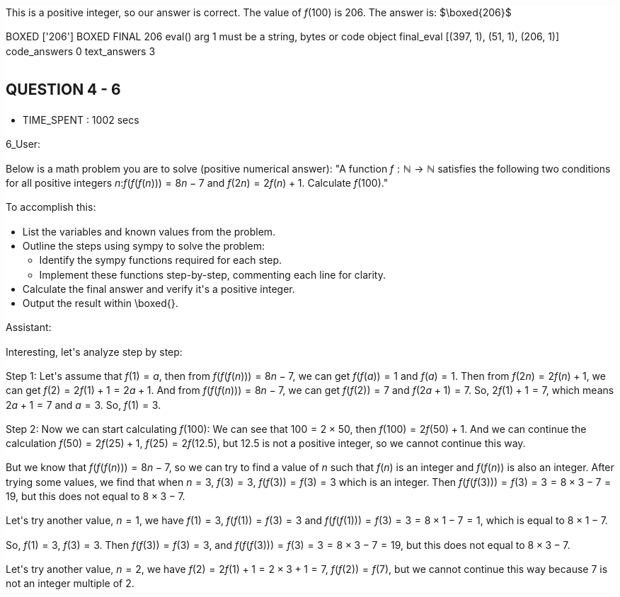 This is a positive integer, so our answer is correct. The value of $f(100)$ is 206. The answer is: $\boxed{206}$

BOXED ['206']
BOXED FINAL 206
eval() arg 1 must be a string, bytes or code object final_eval
[(397, 1), (51, 1), (206, 1)]
code_answers 0 text_answers 3



## QUESTION 4 - 6 
- TIME_SPENT : 1002 secs

6_User:

Below is a math problem you are to solve (positive numerical answer):
"A function $f: \mathbb N \to \mathbb N$ satisfies the following two conditions for all positive integers $n$:$f(f(f(n)))=8n-7$ and $f(2n)=2f(n)+1$. Calculate $f(100)$."

To accomplish this:
- List the variables and known values from the problem.
- Outline the steps using sympy to solve the problem:
  * Identify the sympy functions required for each step.
  * Implement these functions step-by-step, commenting each line for clarity.
- Calculate the final answer and verify it's a positive integer.
- Output the result within \boxed{}.

Assistant:

Interesting, let's analyze step by step:



Step 1: Let's assume that $f(1) = a$, then from $f(f(f(n)))=8n-7$, we can get $f(f(a)) = 1$ and $f(a) = 1$.
Then from $f(2n)=2f(n)+1$, we can get $f(2) = 2f(1) + 1 = 2a + 1$.
And from $f(f(f(n)))=8n-7$, we can get $f(f(2)) = 7$ and $f(2a + 1) = 7$.
So, $2f(1) + 1 = 7$, which means $2a + 1 = 7$ and $a = 3$. So, $f(1) = 3$.

Step 2: Now we can start calculating $f(100)$:
We can see that $100 = 2 \times 50$, then $f(100) = 2f(50) + 1$.
And we can continue the calculation $f(50) = 2f(25) + 1$, $f(25) = 2f(12.5)$, but $12.5$ is not a positive integer, so we cannot continue this way.

But we know that $f(f(f(n)))=8n-7$, so we can try to find a value of $n$ such that $f(n)$ is an integer and $f(f(n))$ is also an integer.
After trying some values, we find that when $n = 3$, $f(3) = 3$, $f(f(3)) = f(3) = 3$ which is an integer.
Then $f(f(f(3))) = f(3) = 3 = 8 \times 3 - 7 = 19$, but this does not equal to $8 \times 3 - 7$.

Let's try another value, $n = 1$, we have $f(1) = 3$, $f(f(1)) = f(3) = 3$ and $f(f(f(1))) = f(3) = 3 = 8 \times 1 - 7 = 1$, which is equal to $8 \times 1 - 7$.

So, $f(1) = 3$, $f(3) = 3$. Then $f(f(3)) = f(3) = 3$, and $f(f(f(3))) = f(3) = 3 = 8 \times 3 - 7 = 19$, but this does not equal to $8 \times 3 - 7$.

Let's try another value, $n = 2$, we have $f(2) = 2f(1) + 1 = 2 \times 3 + 1 = 7$, $f(f(2)) = f(7)$, but we cannot continue this way because $7$ is not an integer multiple of $2$.
